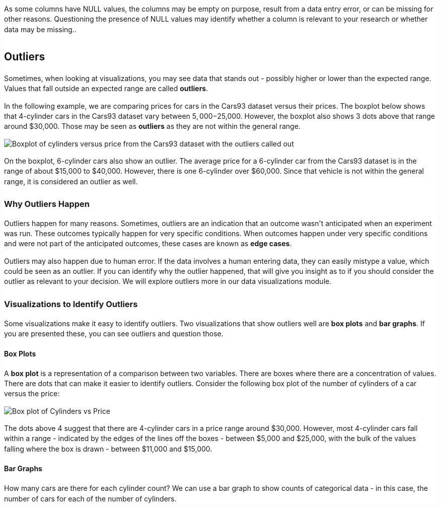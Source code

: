 As some columns have NULL values, the columns may be empty on purpose, result from a data entry error, or can be missing for other reasons. Questioning the presence of NULL values may identify whether a column is relevant to your research or whether data may be missing..

## Outliers

Sometimes, when looking at visualizations, you may see data that stands out - possibly higher or lower than the expected range. Values that fall outside an expected range are called **outliers**. 

In the following example, we are comparing prices for cars in the Cars93 dataset versus their prices. The boxplot below shows that 4-cylinder cars in the Cars93 dataset vary between $5,000-$25,000. However, the boxplot also shows 3 dots above that range around $30,000. Those may be seen as **outliers** as they are not within the general range.

<img alt="Boxplot of cylinders versus price from the Cars93 dataset with the outliers called out" src="assets/images/cars93-boxplot-with-outliers.png" longdesc="chart source: DataSets/files/notebooks/Cars93-Visualizations.ipynb">

On the boxplot, 6-cylinder cars also show an outlier. The average price for a 6-cylinder car from the Cars93 dataset is in the range of about $15,000 to $40,000. However, there is one 6-cylinder over $60,000. Since that vehicle is not within the general range, it is considered an outlier as well. 

### Why Outliers Happen

Outliers happen for many reasons. Sometimes, outliers are an indication that an outcome wasn't anticipated when an experiment was run. These outcomes typically happen for very specific conditions. When outcomes happen under very specific conditions and were not part of the anticipated outcomes, these cases are known as **edge cases**. 

Outliers may also happen due to human error. If the data involves a human entering data, they can easily mistype a value, which could be seen as an outlier. If you can identify why the outlier happened, that will give you insight as to if you should consider the outlier as relevant to your decision. We will explore outliers more in our data visualizations module.

### Visualizations to Identify Outliers

Some visualizations make it easy to identify outliers. Two visualizations that show outliers well are **box plots** and **bar graphs**. If you are presented these, you can see outliers and question those.

#### Box Plots

A **box plot** is a representation of a comparison between two variables. There are boxes where there are a concentration of values. There are dots that can make it easier to identify outliers. Consider the following box plot of the number of cylinders of a car versus the price:

<img alt="Box plot of Cylinders vs Price" src="assets/images/cylinders-vs-price.png" longdesc="source: DataSets/files/notebooks/Cars93-Visualizations.ipynb" />

The dots above 4 suggest that there are 4-cylinder cars in a price range around $30,000. However, most 4-cylinder cars fall within a range - indicated by the edges of the lines off the boxes - between $5,000 and $25,000, with the bulk of the values falling where the box is drawn - between $11,000 and $15,000.

#### Bar Graphs

How many cars are there for each cylinder count? We can use a bar graph to show counts of categorical data - in this case, the number of cars for each of the number of cylinders.

